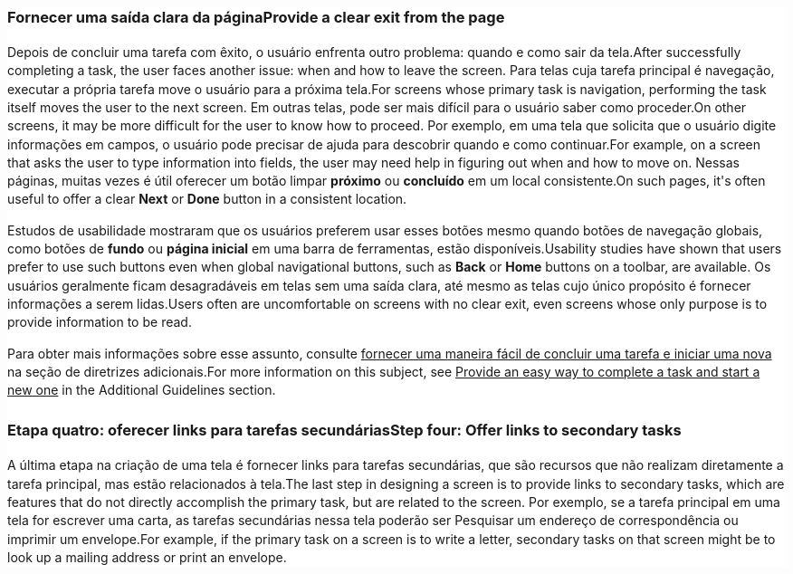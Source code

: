 ### <a name="provide-a-clear-exit-from-the-page"></a><span data-ttu-id="5e7de-378">Fornecer uma saída clara da página</span><span class="sxs-lookup"><span data-stu-id="5e7de-378">Provide a clear exit from the page</span></span>

<span data-ttu-id="5e7de-379">Depois de concluir uma tarefa com êxito, o usuário enfrenta outro problema: quando e como sair da tela.</span><span class="sxs-lookup"><span data-stu-id="5e7de-379">After successfully completing a task, the user faces another issue: when and how to leave the screen.</span></span> <span data-ttu-id="5e7de-380">Para telas cuja tarefa principal é navegação, executar a própria tarefa move o usuário para a próxima tela.</span><span class="sxs-lookup"><span data-stu-id="5e7de-380">For screens whose primary task is navigation, performing the task itself moves the user to the next screen.</span></span> <span data-ttu-id="5e7de-381">Em outras telas, pode ser mais difícil para o usuário saber como proceder.</span><span class="sxs-lookup"><span data-stu-id="5e7de-381">On other screens, it may be more difficult for the user to know how to proceed.</span></span> <span data-ttu-id="5e7de-382">Por exemplo, em uma tela que solicita que o usuário digite informações em campos, o usuário pode precisar de ajuda para descobrir quando e como continuar.</span><span class="sxs-lookup"><span data-stu-id="5e7de-382">For example, on a screen that asks the user to type information into fields, the user may need help in figuring out when and how to move on.</span></span> <span data-ttu-id="5e7de-383">Nessas páginas, muitas vezes é útil oferecer um botão limpar **próximo** ou **concluído** em um local consistente.</span><span class="sxs-lookup"><span data-stu-id="5e7de-383">On such pages, it's often useful to offer a clear **Next** or **Done** button in a consistent location.</span></span>

<span data-ttu-id="5e7de-384">Estudos de usabilidade mostraram que os usuários preferem usar esses botões mesmo quando botões de navegação globais, como botões de **fundo** ou **página inicial** em uma barra de ferramentas, estão disponíveis.</span><span class="sxs-lookup"><span data-stu-id="5e7de-384">Usability studies have shown that users prefer to use such buttons even when global navigational buttons, such as **Back** or **Home** buttons on a toolbar, are available.</span></span> <span data-ttu-id="5e7de-385">Os usuários geralmente ficam desagradáveis em telas sem uma saída clara, até mesmo as telas cujo único propósito é fornecer informações a serem lidas.</span><span class="sxs-lookup"><span data-stu-id="5e7de-385">Users often are uncomfortable on screens with no clear exit, even screens whose only purpose is to provide information to be read.</span></span>

<span data-ttu-id="5e7de-386">Para obter mais informações sobre esse assunto, consulte [fornecer uma maneira fácil de concluir uma tarefa e iniciar uma nova](#provide-screens-for-starting-tasks) na seção de diretrizes adicionais.</span><span class="sxs-lookup"><span data-stu-id="5e7de-386">For more information on this subject, see [Provide an easy way to complete a task and start a new one](#provide-screens-for-starting-tasks) in the Additional Guidelines section.</span></span>

### <a name="step-four-offer-links-to-secondary-tasks"></a><span data-ttu-id="5e7de-387">Etapa quatro: oferecer links para tarefas secundárias</span><span class="sxs-lookup"><span data-stu-id="5e7de-387">Step four: Offer links to secondary tasks</span></span>

<span data-ttu-id="5e7de-388">A última etapa na criação de uma tela é fornecer links para tarefas secundárias, que são recursos que não realizam diretamente a tarefa principal, mas estão relacionados à tela.</span><span class="sxs-lookup"><span data-stu-id="5e7de-388">The last step in designing a screen is to provide links to secondary tasks, which are features that do not directly accomplish the primary task, but are related to the screen.</span></span> <span data-ttu-id="5e7de-389">Por exemplo, se a tarefa principal em uma tela for escrever uma carta, as tarefas secundárias nessa tela poderão ser Pesquisar um endereço de correspondência ou imprimir um envelope.</span><span class="sxs-lookup"><span data-stu-id="5e7de-389">For example, if the primary task on a screen is to write a letter, secondary tasks on that screen might be to look up a mailing address or print an envelope.</span></span>
